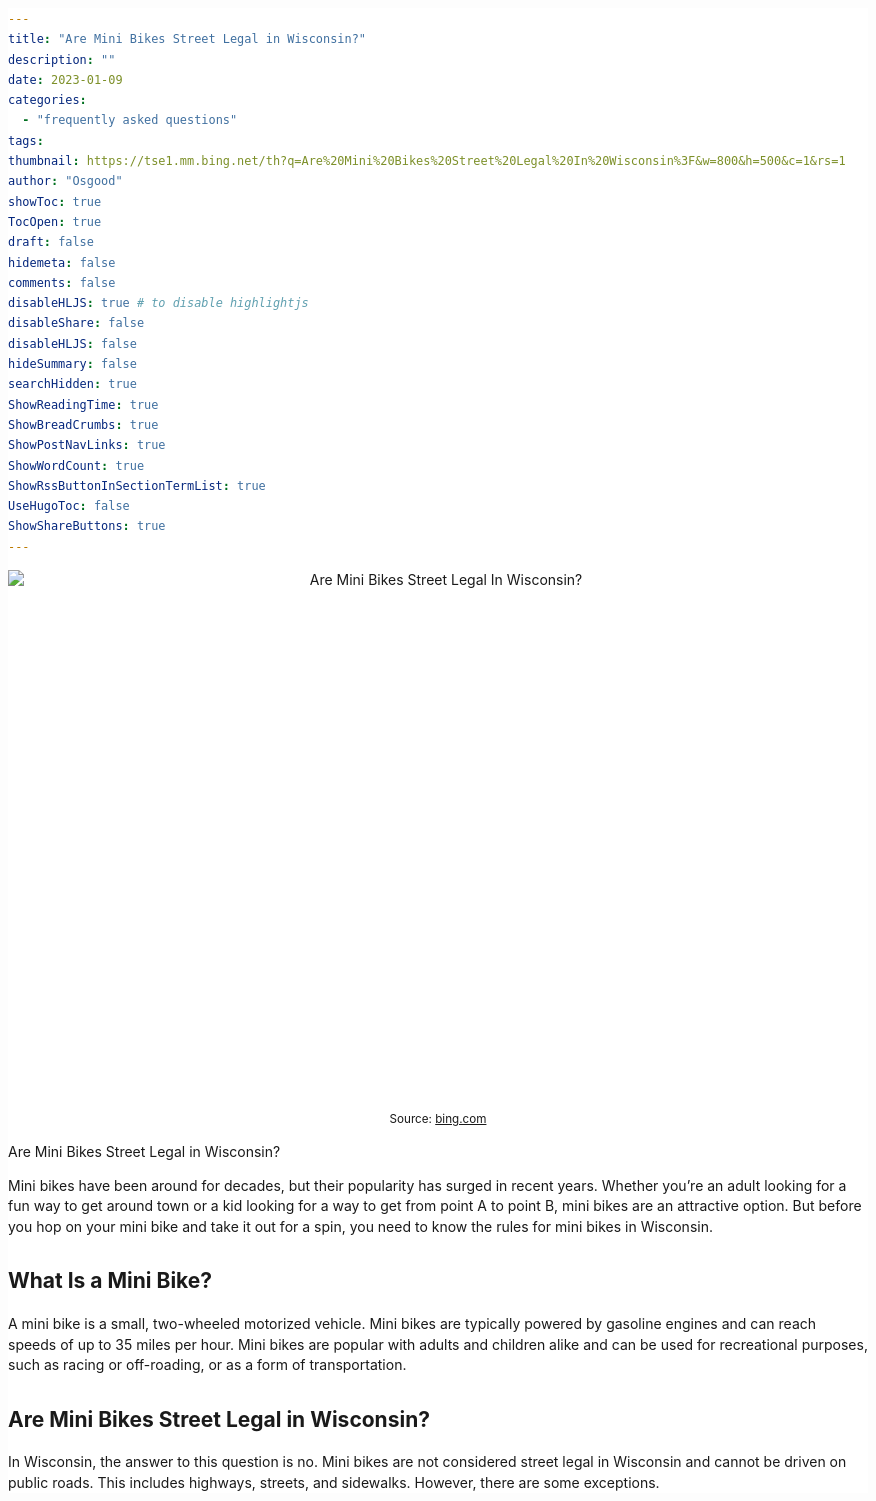 ```yaml
---
title: "Are Mini Bikes Street Legal in Wisconsin?"
description: ""
date: 2023-01-09
categories:
  - "frequently asked questions" 
tags: 
thumbnail: https://tse1.mm.bing.net/th?q=Are%20Mini%20Bikes%20Street%20Legal%20In%20Wisconsin%3F&w=800&h=500&c=1&rs=1
author: "Osgood"
showToc: true
TocOpen: true
draft: false
hidemeta: false
comments: false
disableHLJS: true # to disable highlightjs
disableShare: false
disableHLJS: false
hideSummary: false
searchHidden: true
ShowReadingTime: true
ShowBreadCrumbs: true
ShowPostNavLinks: true
ShowWordCount: true
ShowRssButtonInSectionTermList: true
UseHugoToc: false
ShowShareButtons: true
---
```


<center>
	<img src="https://tse1.mm.bing.net/th?q=Are%20Mini%20Bikes%20Street%20Legal%20In%20Wisconsin%3F&w=800&h=500&c=1&rs=1" alt="Are Mini Bikes Street Legal In Wisconsin?" width="800" height="500" style="display: block; width: 100%; height: auto">
	<small>Source: <a href="https://www.bing.com" rel="nofollow">bing.com</a></small>
</center>

Are Mini Bikes Street Legal in Wisconsin?


Mini bikes have been around for decades, but their popularity has surged in recent years. Whether you’re an adult looking for a fun way to get around town or a kid looking for a way to get from point A to point B, mini bikes are an attractive option. But before you hop on your mini bike and take it out for a spin, you need to know the rules for mini bikes in Wisconsin.

<h2>What Is a Mini Bike?</h2>

A mini bike is a small, two-wheeled motorized vehicle. Mini bikes are typically powered by gasoline engines and can reach speeds of up to 35 miles per hour. Mini bikes are popular with adults and children alike and can be used for recreational purposes, such as racing or off-roading, or as a form of transportation.

<h2>Are Mini Bikes Street Legal in Wisconsin?</h2>

In Wisconsin, the answer to this question is no. Mini bikes are not considered street legal in Wisconsin and cannot be driven on public roads. This includes highways, streets, and sidewalks. However, there are some exceptions.
